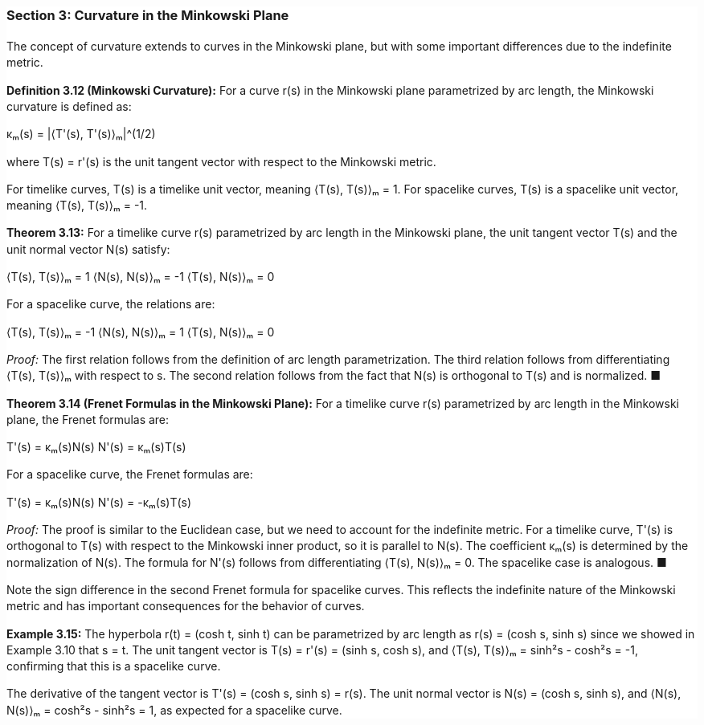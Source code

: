 ### Section 3: Curvature in the Minkowski Plane

The concept of curvature extends to curves in the Minkowski plane, but with some important differences due to the indefinite metric.

**Definition 3.12 (Minkowski Curvature):** For a curve r(s) in the Minkowski plane parametrized by arc length, the Minkowski curvature is defined as:

κₘ(s) = |⟨T'(s), T'(s)⟩ₘ|^(1/2)

where T(s) = r'(s) is the unit tangent vector with respect to the Minkowski metric.

For timelike curves, T(s) is a timelike unit vector, meaning ⟨T(s), T(s)⟩ₘ = 1. For spacelike curves, T(s) is a spacelike unit vector, meaning ⟨T(s), T(s)⟩ₘ = -1.

**Theorem 3.13:** For a timelike curve r(s) parametrized by arc length in the Minkowski plane, the unit tangent vector T(s) and the unit normal vector N(s) satisfy:

⟨T(s), T(s)⟩ₘ = 1
⟨N(s), N(s)⟩ₘ = -1
⟨T(s), N(s)⟩ₘ = 0

For a spacelike curve, the relations are:

⟨T(s), T(s)⟩ₘ = -1
⟨N(s), N(s)⟩ₘ = 1
⟨T(s), N(s)⟩ₘ = 0

*Proof:* The first relation follows from the definition of arc length parametrization. The third relation follows from differentiating ⟨T(s), T(s)⟩ₘ with respect to s. The second relation follows from the fact that N(s) is orthogonal to T(s) and is normalized. ■

**Theorem 3.14 (Frenet Formulas in the Minkowski Plane):** For a timelike curve r(s) parametrized by arc length in the Minkowski plane, the Frenet formulas are:

T'(s) = κₘ(s)N(s)
N'(s) = κₘ(s)T(s)

For a spacelike curve, the Frenet formulas are:

T'(s) = κₘ(s)N(s)
N'(s) = -κₘ(s)T(s)

*Proof:* The proof is similar to the Euclidean case, but we need to account for the indefinite metric. For a timelike curve, T'(s) is orthogonal to T(s) with respect to the Minkowski inner product, so it is parallel to N(s). The coefficient κₘ(s) is determined by the normalization of N(s). The formula for N'(s) follows from differentiating ⟨T(s), N(s)⟩ₘ = 0. The spacelike case is analogous. ■

Note the sign difference in the second Frenet formula for spacelike curves. This reflects the indefinite nature of the Minkowski metric and has important consequences for the behavior of curves.

**Example 3.15:** The hyperbola r(t) = (cosh t, sinh t) can be parametrized by arc length as r(s) = (cosh s, sinh s) since we showed in Example 3.10 that s = t. The unit tangent vector is T(s) = r'(s) = (sinh s, cosh s), and ⟨T(s), T(s)⟩ₘ = sinh²s - cosh²s = -1, confirming that this is a spacelike curve.

The derivative of the tangent vector is T'(s) = (cosh s, sinh s) = r(s). The unit normal vector is N(s) = (cosh s, sinh s), and ⟨N(s), N(s)⟩ₘ = cosh²s - sinh²s = 1, as expected for a spacelike curve.
